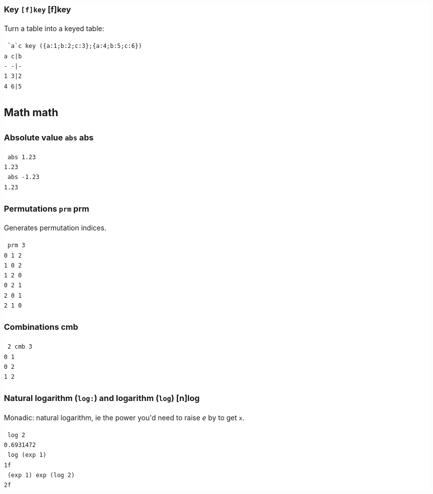 ### Key `[f]key` **[f]key**

Turn a table into a keyed table:

```kc
 `a`c key ({a:1;b:2;c:3};{a:4;b:5;c:6})
a c|b
- -|-
1 3|2
4 6|5
```

## Math **math**

### Absolute value `abs` **abs**

```kc
 abs 1.23
1.23
 abs -1.23
1.23
```

### Permutations `prm` **prm**

Generates permutation indices.

```kc
 prm 3
0 1 2
1 0 2
1 2 0
0 2 1
2 0 1
2 1 0
```

### Combinations **cmb**

```kc
 2 cmb 3
0 1
0 2
1 2
```

### Natural logarithm (`log:`) and logarithm (`log`) **[n]log**

Monadic: natural logarithm, ie the power you'd need to raise *e* by to get `x`.

```kc
 log 2
0.6931472
 log (exp 1)
1f
 (exp 1) exp (log 2)
2f
```
